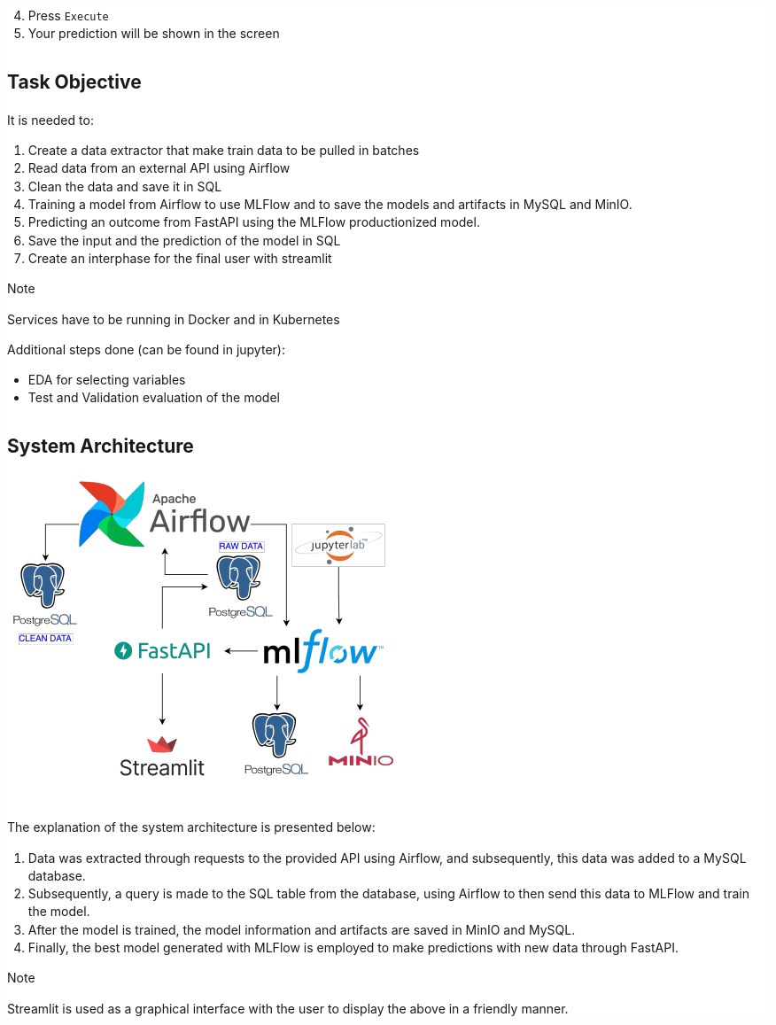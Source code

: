 4. Press `Execute`
5. Your prediction will be shown in the screen

## Task Objective

It is needed to:

1. Create a data extractor that make train data to be pulled in batches
2. Read data from an external API using Airflow
3. Clean the data and save it in SQL
4. Training a model from Airflow to use MLFlow and to save the models and artifacts in MySQL and MinIO.
5. Predicting an outcome from FastAPI using the MLFlow productionized model.
6. Save the input and the prediction of the model in SQL
7. Create an interphase for the final user with streamlit

> [!NOTE]
>
> Services have to be running in Docker and in Kubernetes

Additional steps done (can be found in jupyter):

- EDA for selecting variables
- Test and Validation evaluation of the model

## System Architecture

![Image 7](./images/architecture.png)

The explanation of the system architecture is presented below:

1. Data was extracted through requests to the provided API using Airflow, and subsequently, this data was added to a MySQL database.
2. Subsequently, a query is made to the SQL table from the database, using Airflow to then send this data to MLFlow and train the model.
3. After the model is trained, the model information and artifacts are saved in MinIO and MySQL.
4. Finally, the best model generated with MLFlow is employed to make predictions with new data through FastAPI.

> [!NOTE]
>
> Streamlit is used as a graphical interface with the user to display the above in a friendly manner.

